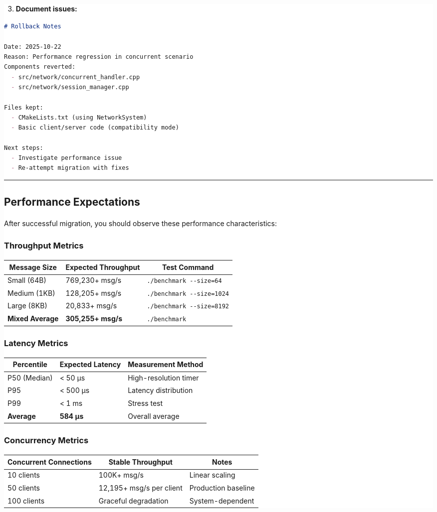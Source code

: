 3. **Document issues:**
```markdown
# Rollback Notes

Date: 2025-10-22
Reason: Performance regression in concurrent scenario
Components reverted:
  - src/network/concurrent_handler.cpp
  - src/network/session_manager.cpp

Files kept:
  - CMakeLists.txt (using NetworkSystem)
  - Basic client/server code (compatibility mode)

Next steps:
  - Investigate performance issue
  - Re-attempt migration with fixes
```

---

## Performance Expectations

After successful migration, you should observe these performance characteristics:

### Throughput Metrics

| Message Size | Expected Throughput | Test Command |
|-------------|---------------------|--------------|
| Small (64B) | 769,230+ msg/s | `./benchmark --size=64` |
| Medium (1KB) | 128,205+ msg/s | `./benchmark --size=1024` |
| Large (8KB) | 20,833+ msg/s | `./benchmark --size=8192` |
| **Mixed Average** | **305,255+ msg/s** | `./benchmark` |

### Latency Metrics

| Percentile | Expected Latency | Measurement Method |
|-----------|------------------|-------------------|
| P50 (Median) | < 50 μs | High-resolution timer |
| P95 | < 500 μs | Latency distribution |
| P99 | < 1 ms | Stress test |
| **Average** | **584 μs** | Overall average |

### Concurrency Metrics

| Concurrent Connections | Stable Throughput | Notes |
|-----------------------|-------------------|-------|
| 10 clients | 100K+ msg/s | Linear scaling |
| 50 clients | 12,195+ msg/s per client | Production baseline |
| 100 clients | Graceful degradation | System-dependent |
